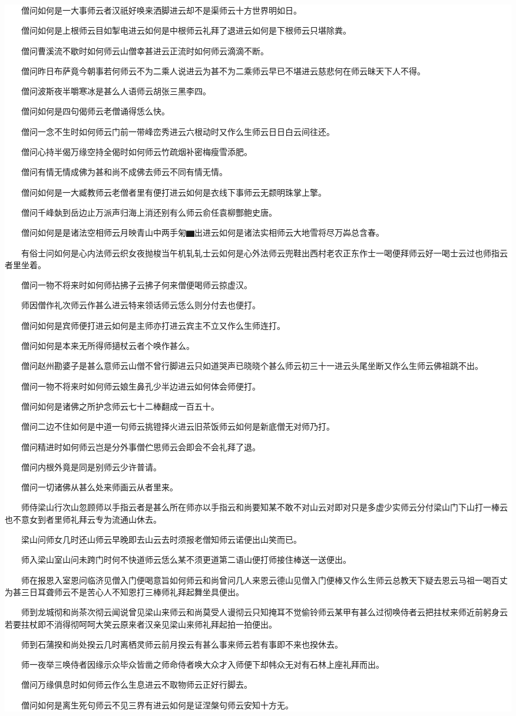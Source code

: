 
　　僧问如何是一大事师云者汉祇好唤来洒脚进云却不是渠师云十方世界明如日。

　　僧问如何是上根师云目如掣电进云如何是中根师云礼拜了退进云如何是下根师云只堪除粪。

　　僧问曹溪流不歇时如何师云山僧幸甚进云正流时如何师云滴滴不断。

　　僧问昨日布萨竟今朝事若何师云不为二乘人说进云为甚不为二乘师云早已不堪进云慈悲何在师云昧天下人不得。

　　僧问波斯夜半嚼寒冰是甚么人语师云胡张三黑李四。

　　僧问如何是四句偈师云老僧诵得恁么快。

　　僧问一念不生时如何师云门前一带峰峦秀进云六根动时又作么生师云日日白云间往还。

　　僧问心持半偈万缘空持全偈时如何师云竹疏烟补密梅瘦雪添肥。

　　僧问有情无情成佛为甚和尚不成佛去师云不同有情无情。

　　僧问如何是一大臧教师云老僧者里有便打进云如何是衣线下事师云无颣明珠掌上擎。

　　僧问千峰埶到岳边止万派声归海上消还别有么师云俞任袁柳酆鲍史唐。

　　僧问如何是是诸法空相师云月映青山中两手匊▆出进云如何是诸法实相师云大地雪将尽万芔总含春。

　　有俗士问如何是心内法师云织女夜抛梭当午机轧轧士云如何是心外法师云兜鞋出西村老农正东作士一喝便拜师云好一喝士云过也师指云者里坐着。

　　僧问一物不将来时如何师拈拂子云拂子何来僧便喝师云掠虚汉。

　　师因僧作礼次师云作甚么进云特来领话师云恁么则分付去也便打。

　　僧问如何是宾师便打进云如何是主师亦打进云宾主不立又作么生师连打。

　　僧问如何是本来无所得师擿杖云者个唤作甚么。

　　僧问赵州勘婆子是甚么意师云山僧不曾行脚进云只如道哭声已晓晓个甚么师云初三十一进云头尾坐断又作么生师云佛祖跳不出。

　　僧问一物不将来时如何师云娘生鼻孔少半边进云如何体会师便打。

　　僧问如何是诸佛之所护念师云七十二棒翻成一百五十。

　　僧问二边不住如何是中道一句师云挑镫择火进云旧茶饭师云如何是新底僧无对师乃打。

　　僧问精进时如何师云岂是分外事僧伫思师云会即会不会礼拜了退。

　　僧问内根外竟是同是别师云少许普请。

　　僧问一切诸佛从甚么处来师画云从者里来。

　　师侍梁山行次山忽顾师以手指云者是甚么所在师亦以手指云和尚要知某不敢不对山云对即对只是多虚少实师云分付梁山门下山打一棒云也不意女到者里师礼拜云专为流通山休去。

　　梁山问师女几时还山师云早晚即去山云去时须报老僧知师云诺便出山笑而已。

　　师入梁山室山问未跨门时何不快道师云恁么某不须更道第二语山便打师接住棒送一送便出。

　　师在报恩入室恩问临济见僧入门便喝意旨如何师云和尚曾问几人来恩云德山见僧入门便棒又作么生师云总教天下疑去恩云马祖一喝百丈为甚三日耳聋师云不是苦心人不知恩打三棒师礼拜起舞坐具便出。

　　师到龙城彻和尚茶次彻云闻说曾见梁山来师云和尚莫受人谩彻云只知掩耳不觉偷铃师云某甲有甚么过彻唤侍者云把拄杖来师近前躬身云若要拄杖即不消得彻呵呵大笑云原来者汉亲见梁山来师礼拜起拍一拍便出。

　　师到石蒲揆和尚处揆云几时离栖灵师云前月揆云有甚么事来师云若有事即不来也揆休去。

　　师一夜举三唤侍者因缘示众毕众皆凿之师命侍者唤大众才入师便下却帏众无对有石林上座礼拜而出。

　　僧问万缘俱息时如何师云作么生息进云不取物师云正好行脚去。

　　僧问如何是离生死句师云不见三界有进云如何是证涅槃句师云安知十方无。
